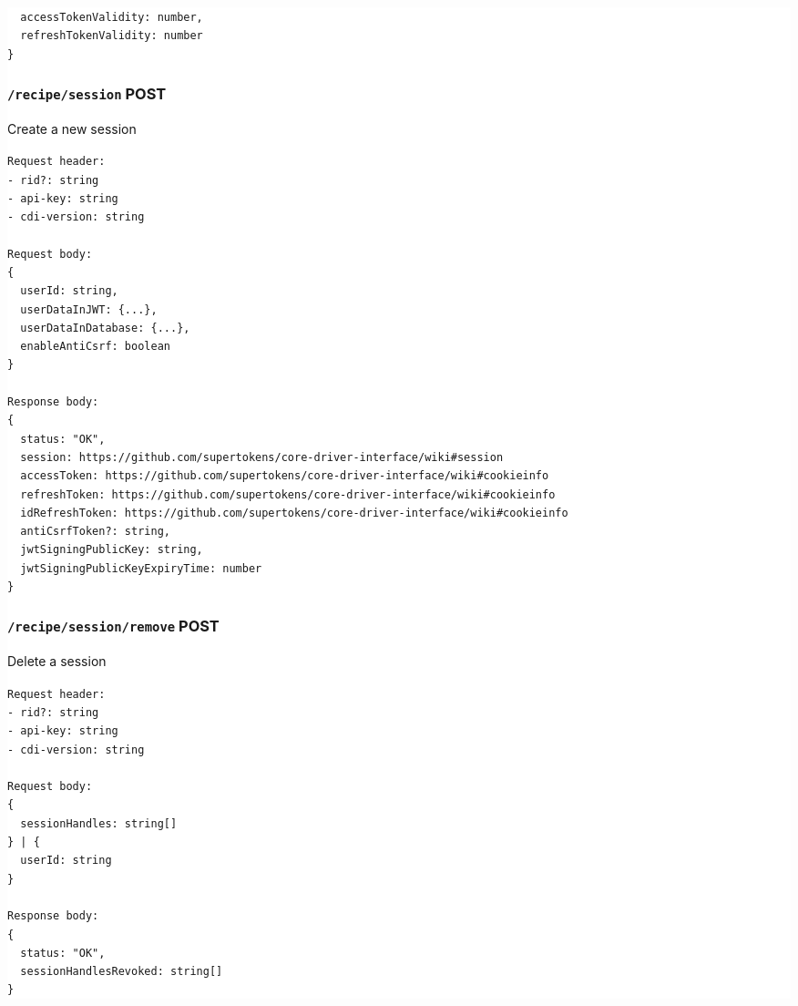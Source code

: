 ```
  accessTokenValidity: number,
  refreshTokenValidity: number
}
```

### `/recipe/session` POST
Create a new session
```
Request header:
- rid?: string
- api-key: string
- cdi-version: string

Request body:
{
  userId: string,
  userDataInJWT: {...},
  userDataInDatabase: {...},
  enableAntiCsrf: boolean
}

Response body:
{
  status: "OK",
  session: https://github.com/supertokens/core-driver-interface/wiki#session
  accessToken: https://github.com/supertokens/core-driver-interface/wiki#cookieinfo
  refreshToken: https://github.com/supertokens/core-driver-interface/wiki#cookieinfo
  idRefreshToken: https://github.com/supertokens/core-driver-interface/wiki#cookieinfo
  antiCsrfToken?: string,
  jwtSigningPublicKey: string,
  jwtSigningPublicKeyExpiryTime: number
}
```

### `/recipe/session/remove` POST
Delete a session
```
Request header:
- rid?: string
- api-key: string
- cdi-version: string

Request body:
{
  sessionHandles: string[]
} | {
  userId: string
}

Response body:
{
  status: "OK",
  sessionHandlesRevoked: string[]
}
```
